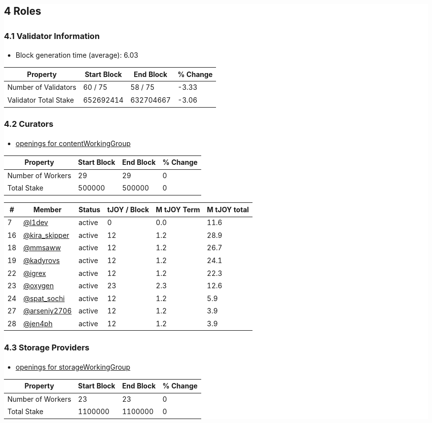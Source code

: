 ## 4 Roles

### 4.1 Validator Information

* Block generation time (average): 6.03

| Property                   | Start Block | End Block | % Change |
|----------------------------|--------------|--------------|----------|
| Number of Validators       | 60 / 75 | 58 / 75 | -3.33 |
| Validator Total Stake      | 652692414 | 632704667 | -3.06 |

### 4.2 Curators
* [openings for contentWorkingGroup](https://testnet.joystream.org/#/working-groups/opportunities/curators)

| Property                | Start Block | End Block | % Change |
|-------------------------|--------------|--------------|----------|
| Number of  Workers | 29 | 29 | 0 |
| Total  Stake | 500000 | 500000 | 0 |

| # | Member | Status | tJOY / Block | M tJOY Term | M tJOY total |
|--|--|--|--|--|--|
| 7 | [@l1dev](https://pioneer.joystreamstats.live/#/members/l1dev) | active | 0 | 0.0 | 11.6 |
| 16 | [@kira_skipper](https://pioneer.joystreamstats.live/#/members/kira_skipper) | active | 12 | 1.2 | 28.9 |
| 18 | [@mmsaww](https://pioneer.joystreamstats.live/#/members/mmsaww) | active | 12 | 1.2 | 26.7 |
| 19 | [@kadyrovs](https://pioneer.joystreamstats.live/#/members/kadyrovs) | active | 12 | 1.2 | 24.1 |
| 22 | [@igrex](https://pioneer.joystreamstats.live/#/members/igrex) | active | 12 | 1.2 | 22.3 |
| 23 | [@oxygen](https://pioneer.joystreamstats.live/#/members/oxygen) | active | 23 | 2.3 | 12.6 |
| 24 | [@spat_sochi](https://pioneer.joystreamstats.live/#/members/spat_sochi) | active | 12 | 1.2 | 5.9 |
| 27 | [@arseniy2706](https://pioneer.joystreamstats.live/#/members/arseniy2706) | active | 12 | 1.2 | 3.9 |
| 28 | [@jen4ph](https://pioneer.joystreamstats.live/#/members/jen4ph) | active | 12 | 1.2 | 3.9 |


### 4.3 Storage Providers
* [openings for storageWorkingGroup](https://testnet.joystream.org/#/working-groups/opportunities/storageProviders)

| Property                | Start Block | End Block | % Change |
|-------------------------|--------------|--------------|----------|
| Number of  Workers | 23 | 23 | 0 |
| Total  Stake | 1100000 | 1100000 | 0 |

